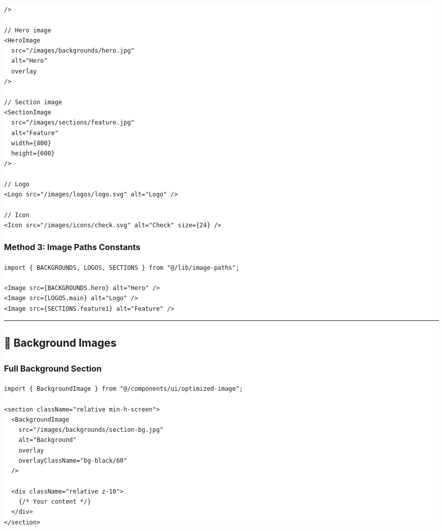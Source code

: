```tsx
/>

// Hero image
<HeroImage
  src="/images/backgrounds/hero.jpg"
  alt="Hero"
  overlay
/>

// Section image
<SectionImage
  src="/images/sections/feature.jpg"
  alt="Feature"
  width={800}
  height={600}
/>

// Logo
<Logo src="/images/logos/logo.svg" alt="Logo" />

// Icon
<Icon src="/images/icons/check.svg" alt="Check" size={24} />
```

### Method 3: Image Paths Constants

```tsx
import { BACKGROUNDS, LOGOS, SECTIONS } from "@/lib/image-paths";

<Image src={BACKGROUNDS.hero} alt="Hero" />
<Image src={LOGOS.main} alt="Logo" />
<Image src={SECTIONS.feature1} alt="Feature" />
```

---

## 🎨 Background Images

### Full Background Section

```tsx
import { BackgroundImage } from "@/components/ui/optimized-image";

<section className="relative min-h-screen">
  <BackgroundImage
    src="/images/backgrounds/section-bg.jpg"
    alt="Background"
    overlay
    overlayClassName="bg-black/60"
  />

  <div className="relative z-10">
    {/* Your content */}
  </div>
</section>
```
